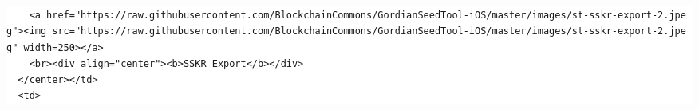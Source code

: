         <a href="https://raw.githubusercontent.com/BlockchainCommons/GordianSeedTool-iOS/master/images/st-sskr-export-2.jpeg"><img src="https://raw.githubusercontent.com/BlockchainCommons/GordianSeedTool-iOS/master/images/st-sskr-export-2.jpeg" width=250></a> 
        <br><div align="center"><b>SSKR Export</b></div>
      </center></td>
      <td>     